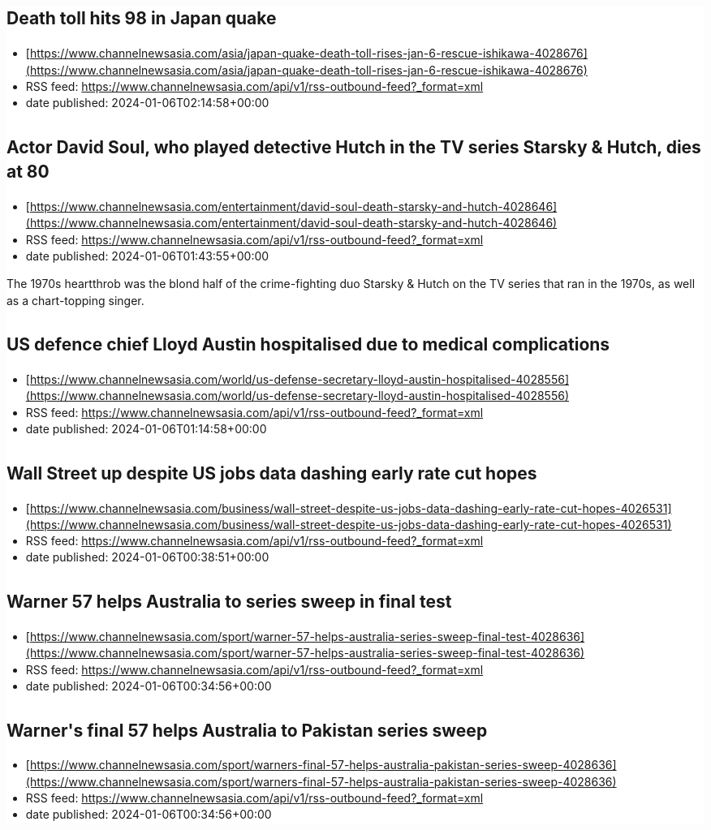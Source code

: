 

## Death toll hits 98 in Japan quake
 - [https://www.channelnewsasia.com/asia/japan-quake-death-toll-rises-jan-6-rescue-ishikawa-4028676](https://www.channelnewsasia.com/asia/japan-quake-death-toll-rises-jan-6-rescue-ishikawa-4028676)
 - RSS feed: https://www.channelnewsasia.com/api/v1/rss-outbound-feed?_format=xml
 - date published: 2024-01-06T02:14:58+00:00



## Actor David Soul, who played detective Hutch in the TV series Starsky & Hutch, dies at 80
 - [https://www.channelnewsasia.com/entertainment/david-soul-death-starsky-and-hutch-4028646](https://www.channelnewsasia.com/entertainment/david-soul-death-starsky-and-hutch-4028646)
 - RSS feed: https://www.channelnewsasia.com/api/v1/rss-outbound-feed?_format=xml
 - date published: 2024-01-06T01:43:55+00:00

The 1970s heartthrob was the blond half of the crime-fighting duo Starsky &amp; Hutch on the TV series that ran in the 1970s, as well as a chart-topping singer.

## US defence chief Lloyd Austin hospitalised due to medical complications
 - [https://www.channelnewsasia.com/world/us-defense-secretary-lloyd-austin-hospitalised-4028556](https://www.channelnewsasia.com/world/us-defense-secretary-lloyd-austin-hospitalised-4028556)
 - RSS feed: https://www.channelnewsasia.com/api/v1/rss-outbound-feed?_format=xml
 - date published: 2024-01-06T01:14:58+00:00



## Wall Street up despite US jobs data dashing early rate cut hopes
 - [https://www.channelnewsasia.com/business/wall-street-despite-us-jobs-data-dashing-early-rate-cut-hopes-4026531](https://www.channelnewsasia.com/business/wall-street-despite-us-jobs-data-dashing-early-rate-cut-hopes-4026531)
 - RSS feed: https://www.channelnewsasia.com/api/v1/rss-outbound-feed?_format=xml
 - date published: 2024-01-06T00:38:51+00:00



## Warner 57 helps Australia to series sweep in final test
 - [https://www.channelnewsasia.com/sport/warner-57-helps-australia-series-sweep-final-test-4028636](https://www.channelnewsasia.com/sport/warner-57-helps-australia-series-sweep-final-test-4028636)
 - RSS feed: https://www.channelnewsasia.com/api/v1/rss-outbound-feed?_format=xml
 - date published: 2024-01-06T00:34:56+00:00



## Warner's final 57 helps Australia to Pakistan series sweep
 - [https://www.channelnewsasia.com/sport/warners-final-57-helps-australia-pakistan-series-sweep-4028636](https://www.channelnewsasia.com/sport/warners-final-57-helps-australia-pakistan-series-sweep-4028636)
 - RSS feed: https://www.channelnewsasia.com/api/v1/rss-outbound-feed?_format=xml
 - date published: 2024-01-06T00:34:56+00:00
